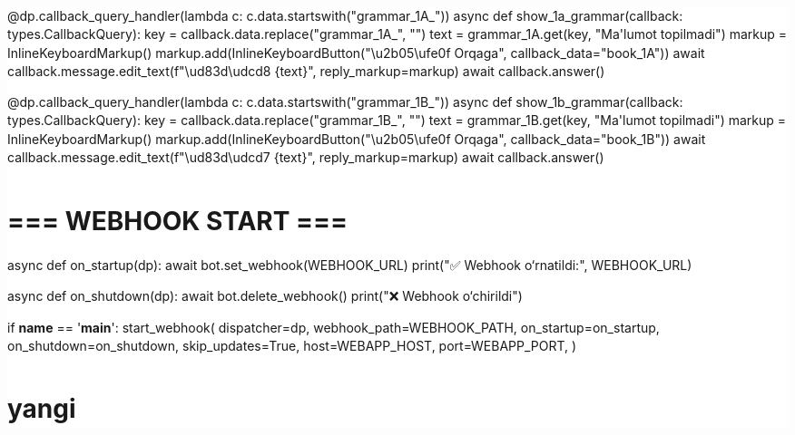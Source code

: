 @dp.callback_query_handler(lambda c: c.data.startswith("grammar_1A_"))
async def show_1a_grammar(callback: types.CallbackQuery):
    key = callback.data.replace("grammar_1A_", "")
    text = grammar_1A.get(key, "Ma'lumot topilmadi")
    markup = InlineKeyboardMarkup()
    markup.add(InlineKeyboardButton("\u2b05\ufe0f Orqaga", callback_data="book_1A"))
    await callback.message.edit_text(f"\ud83d\udcd8 {text}", reply_markup=markup)
    await callback.answer()

@dp.callback_query_handler(lambda c: c.data.startswith("grammar_1B_"))
async def show_1b_grammar(callback: types.CallbackQuery):
    key = callback.data.replace("grammar_1B_", "")
    text = grammar_1B.get(key, "Ma'lumot topilmadi")
    markup = InlineKeyboardMarkup()
    markup.add(InlineKeyboardButton("\u2b05\ufe0f Orqaga", callback_data="book_1B"))
    await callback.message.edit_text(f"\ud83d\udcd7 {text}", reply_markup=markup)
    await callback.answer()

# === WEBHOOK START ===
async def on_startup(dp):
    await bot.set_webhook(WEBHOOK_URL)
    print("✅ Webhook o‘rnatildi:", WEBHOOK_URL)

async def on_shutdown(dp):
    await bot.delete_webhook()
    print("❌ Webhook o‘chirildi")

if __name__ == '__main__':
    start_webhook(
        dispatcher=dp,
        webhook_path=WEBHOOK_PATH,
        on_startup=on_startup,
        on_shutdown=on_shutdown,
        skip_updates=True,
        host=WEBAPP_HOST,
        port=WEBAPP_PORT,
    )
# yangi
